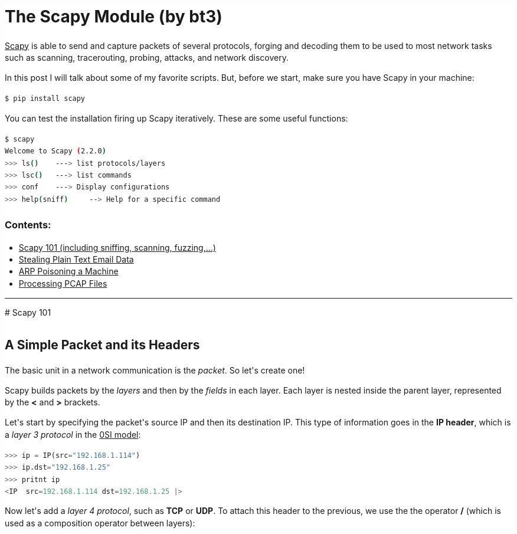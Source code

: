 # The Scapy Module (by bt3)


[Scapy](http://www.secdev.org/projects/scapy/)  is able to send and capture packets of several protocols, forging and decoding them to be used to most network tasks such as scanning, tracerouting, probing, attacks, and network discovery.

In this post I will talk about some of my favorite scripts. But, before we start, make sure you have Scapy in your machine:

```sh
$ pip install scapy
```

You can test the installation firing up Scapy iteratively. These are some useful functions:
```sh
$ scapy
Welcome to Scapy (2.2.0)
>>> ls()    ---> list protocols/layers
>>> lsc()   ---> list commands
>>> conf    ---> Display configurations
>>> help(sniff)     --> Help for a specific command
```

### Contents:

* [Scapy 101 (including sniffing, scanning, fuzzing,...)](#intro)
* [Stealing Plain Text Email Data](#email)
* [ARP Poisoning a Machine](#arp)
* [Processing PCAP Files](#pcap)


-----------------------------------------------

#<a name="intro"></a> Scapy 101

## A Simple Packet and its Headers

The basic unit in a  network communication is the *packet*.  So let's create one!


Scapy builds packets by the *layers* and then by the *fields* in each layer. Each layer is nested inside the parent layer, represented by the **<** and **>** brackets.

Let's start by specifying the packet's source IP and then its destination IP. This type of information goes in the **IP header**, which is a *layer 3 protocol* in the [0SI model](http://bt3gl.github.io/wiresharking-for-fun-or-profit.html):

```python
>>> ip = IP(src="192.168.1.114")
>>> ip.dst="192.168.1.25"
>>> pritnt ip
<IP  src=192.168.1.114 dst=192.168.1.25 |>
```

Now let's add  a *layer 4 protocol*, such as  **TCP** or **UDP**. To attach this header to the previous, we use the the operator **/** (which is used as a composition operator between layers):

